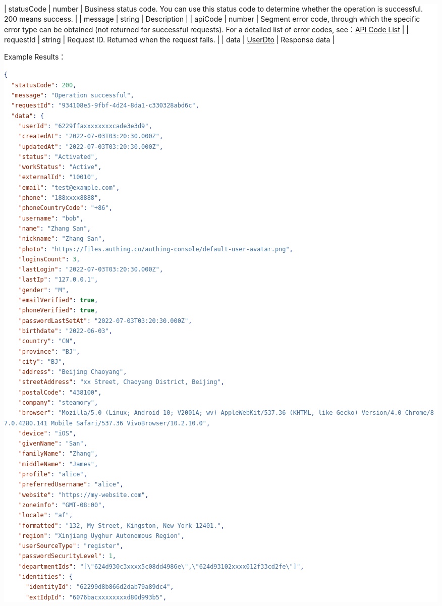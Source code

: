 | statusCode | number                         | Business status code. You can use this status code to determine whether the operation is successful. 200 means success.                                                                                                                                                                                                                           |
| message    | string                         | Description                                                                                                                                                                                                                                                                                                                                       |
| apiCode    | number                         | Segment error code, through which the specific error type can be obtained (not returned for successful requests). For a detailed list of error codes, see：[API Code List](https://api-explorer.genauth.ai/?tag=group/%E5%BC%80%E5%8F%91%E5%87%86%E5%A4%87#tag/%E5%BC%80%E5%8F%91%E5%87%86%E5%A4%87/%E9%94%99%E8%AF%AF%E5%A4%84%E7%90%86/apiCode) |
| requestId  | string                         | Request ID. Returned when the request fails.                                                                                                                                                                                                                                                                                                      |
| data       | <a href="#UserDto">UserDto</a> | Response data                                                                                                                                                                                                                                                                                                                                     |

Example Results：

```json
{
  "statusCode": 200,
  "message": "Operation successful",
  "requestId": "934108e5-9fbf-4d24-8da1-c330328abd6c",
  "data": {
    "userId": "6229ffaxxxxxxxxcade3e3d9",
    "createdAt": "2022-07-03T03:20:30.000Z",
    "updatedAt": "2022-07-03T03:20:30.000Z",
    "status": "Activated",
    "workStatus": "Active",
    "externalId": "10010",
    "email": "test@example.com",
    "phone": "188xxxx8888",
    "phoneCountryCode": "+86",
    "username": "bob",
    "name": "Zhang San",
    "nickname": "Zhang San",
    "photo": "https://files.authing.co/authing-console/default-user-avatar.png",
    "loginsCount": 3,
    "lastLogin": "2022-07-03T03:20:30.000Z",
    "lastIp": "127.0.0.1",
    "gender": "M",
    "emailVerified": true,
    "phoneVerified": true,
    "passwordLastSetAt": "2022-07-03T03:20:30.000Z",
    "birthdate": "2022-06-03",
    "country": "CN",
    "province": "BJ",
    "city": "BJ",
    "address": "Beijing Chaoyang",
    "streetAddress": "xx Street, Chaoyang District, Beijing",
    "postalCode": "438100",
    "company": "steamory",
    "browser": "Mozilla/5.0 (Linux; Android 10; V2001A; wv) AppleWebKit/537.36 (KHTML, like Gecko) Version/4.0 Chrome/87.0.4280.141 Mobile Safari/537.36 VivoBrowser/10.2.10.0",
    "device": "iOS",
    "givenName": "San",
    "familyName": "Zhang",
    "middleName": "James",
    "profile": "alice",
    "preferredUsername": "alice",
    "website": "https://my-website.com",
    "zoneinfo": "GMT-08:00",
    "locale": "af",
    "formatted": "132, My Street, Kingston, New York 12401.",
    "region": "Xinjiang Uyghur Autonomous Region",
    "userSourceType": "register",
    "passwordSecurityLevel": 1,
    "departmentIds": "[\"624d930c3xxxx5c08dd4986e\",\"624d93102xxxx012f33cd2fe\"]",
    "identities": {
      "identityId": "62299d8b866d2dab79a89dc4",
      "extIdpId": "6076bacxxxxxxxxd80d993b5",
```